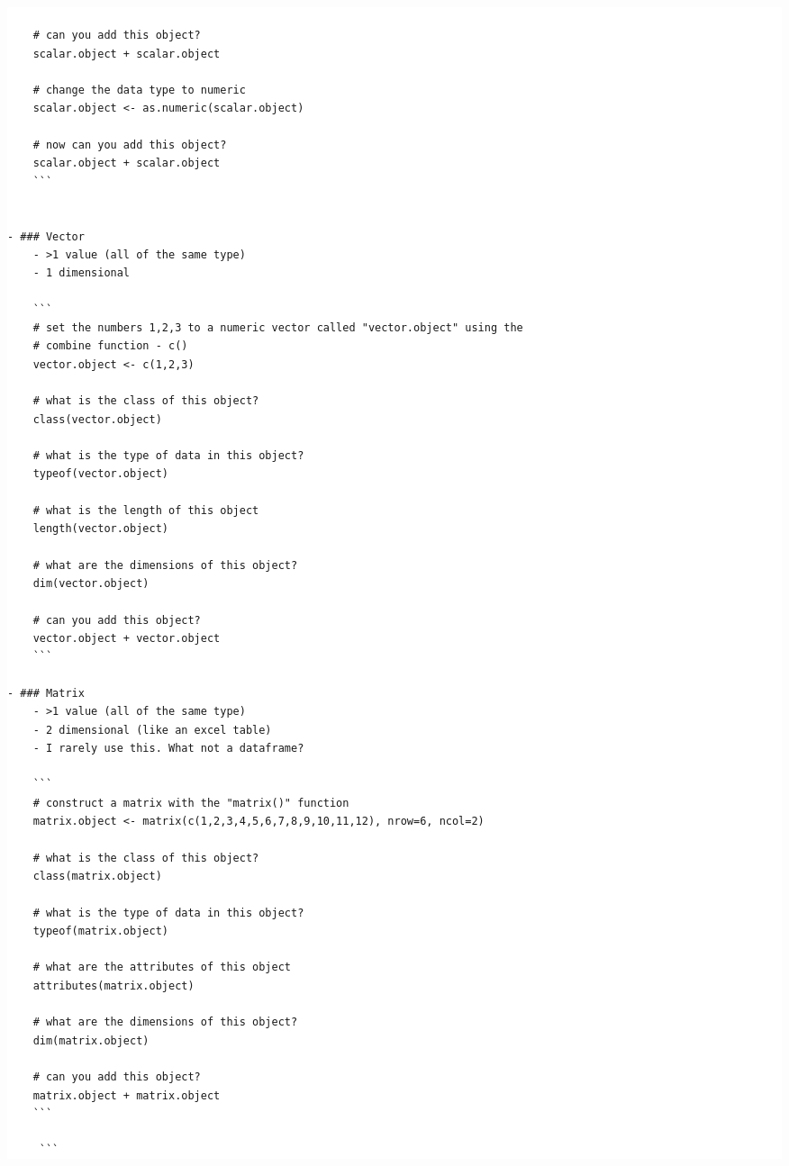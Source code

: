 ```
    
    # can you add this object?
    scalar.object + scalar.object
    
    # change the data type to numeric
    scalar.object <- as.numeric(scalar.object)
    
    # now can you add this object?
    scalar.object + scalar.object
    ```


- ### Vector
    - >1 value (all of the same type)
    - 1 dimensional
   
    ```
    # set the numbers 1,2,3 to a numeric vector called "vector.object" using the 
    # combine function - c()
    vector.object <- c(1,2,3)
    
    # what is the class of this object?
    class(vector.object)
    
    # what is the type of data in this object?
    typeof(vector.object)
    
    # what is the length of this object
    length(vector.object)
    
    # what are the dimensions of this object?
    dim(vector.object)
    
    # can you add this object?
    vector.object + vector.object
    ```
    
- ### Matrix
    - >1 value (all of the same type)
    - 2 dimensional (like an excel table)
    - I rarely use this. What not a dataframe?
    
    ```
    # construct a matrix with the "matrix()" function
    matrix.object <- matrix(c(1,2,3,4,5,6,7,8,9,10,11,12), nrow=6, ncol=2)
    
    # what is the class of this object?
    class(matrix.object)
    
    # what is the type of data in this object?
    typeof(matrix.object)
    
    # what are the attributes of this object
    attributes(matrix.object)
    
    # what are the dimensions of this object?
    dim(matrix.object)
    
    # can you add this object?
    matrix.object + matrix.object
    ```
    
     ```
```